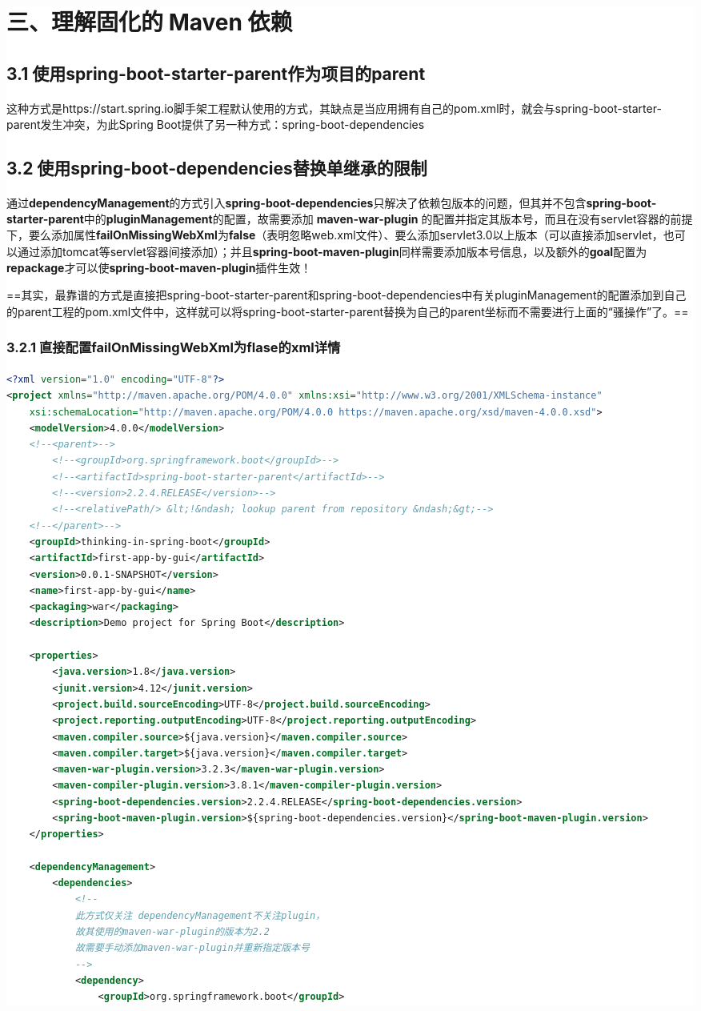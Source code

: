 # 三、理解固化的 Maven 依赖

## 3.1 使用spring-boot-starter-parent作为项目的parent
这种方式是https://start.spring.io脚手架工程默认使用的方式，其缺点是当应用拥有自己的pom.xml时，就会与spring-boot-starter-parent发生冲突，为此Spring Boot提供了另一种方式：spring-boot-dependencies

## 3.2 使用spring-boot-dependencies替换单继承的限制

通过**dependencyManagement**的方式引入**spring-boot-dependencies**只解决了依赖包版本的问题，但其并不包含**spring-boot-starter-parent**中的**pluginManagement**的配置，故需要添加 **maven-war-plugin** 的配置并指定其版本号，而且在没有servlet容器的前提下，要么添加属性**failOnMissingWebXml**为**false**（表明忽略web.xml文件）、要么添加servlet3.0以上版本（可以直接添加servlet，也可以通过添加tomcat等servlet容器间接添加）；并且**spring-boot-maven-plugin**同样需要添加版本号信息，以及额外的**goal**配置为**repackage**才可以使**spring-boot-maven-plugin**插件生效！

==其实，最靠谱的方式是直接把spring-boot-starter-parent和spring-boot-dependencies中有关pluginManagement的配置添加到自己的parent工程的pom.xml文件中，这样就可以将spring-boot-starter-parent替换为自己的parent坐标而不需要进行上面的“骚操作”了。==

### 3.2.1 直接配置failOnMissingWebXml为flase的xml详情

```xml
<?xml version="1.0" encoding="UTF-8"?>
<project xmlns="http://maven.apache.org/POM/4.0.0" xmlns:xsi="http://www.w3.org/2001/XMLSchema-instance"
	xsi:schemaLocation="http://maven.apache.org/POM/4.0.0 https://maven.apache.org/xsd/maven-4.0.0.xsd">
	<modelVersion>4.0.0</modelVersion>
	<!--<parent>-->
		<!--<groupId>org.springframework.boot</groupId>-->
		<!--<artifactId>spring-boot-starter-parent</artifactId>-->
		<!--<version>2.2.4.RELEASE</version>-->
		<!--<relativePath/> &lt;!&ndash; lookup parent from repository &ndash;&gt;-->
	<!--</parent>-->
	<groupId>thinking-in-spring-boot</groupId>
	<artifactId>first-app-by-gui</artifactId>
	<version>0.0.1-SNAPSHOT</version>
	<name>first-app-by-gui</name>
	<packaging>war</packaging>
	<description>Demo project for Spring Boot</description>

	<properties>
		<java.version>1.8</java.version>
		<junit.version>4.12</junit.version>
		<project.build.sourceEncoding>UTF-8</project.build.sourceEncoding>
		<project.reporting.outputEncoding>UTF-8</project.reporting.outputEncoding>
		<maven.compiler.source>${java.version}</maven.compiler.source>
		<maven.compiler.target>${java.version}</maven.compiler.target>
		<maven-war-plugin.version>3.2.3</maven-war-plugin.version>
		<maven-compiler-plugin.version>3.8.1</maven-compiler-plugin.version>
		<spring-boot-dependencies.version>2.2.4.RELEASE</spring-boot-dependencies.version>
		<spring-boot-maven-plugin.version>${spring-boot-dependencies.version}</spring-boot-maven-plugin.version>
	</properties>

	<dependencyManagement>
		<dependencies>
			<!--
			此方式仅关注 dependencyManagement不关注plugin，
			故其使用的maven-war-plugin的版本为2.2
			故需要手动添加maven-war-plugin并重新指定版本号
			-->
			<dependency>
				<groupId>org.springframework.boot</groupId>
```